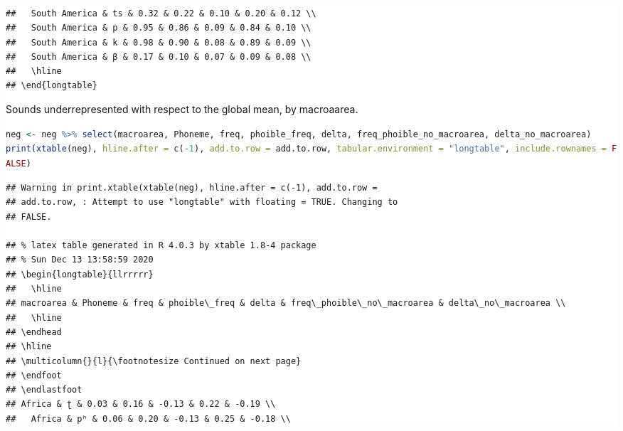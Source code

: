     ##   South America & ts & 0.32 & 0.22 & 0.10 & 0.20 & 0.12 \\ 
    ##   South America & p & 0.95 & 0.86 & 0.09 & 0.84 & 0.10 \\ 
    ##   South America & k & 0.98 & 0.90 & 0.08 & 0.89 & 0.09 \\ 
    ##   South America & β & 0.17 & 0.10 & 0.07 & 0.09 & 0.08 \\ 
    ##   \hline
    ## \end{longtable}

Sounds underrepresented with respect to the global mean, by macroaarea.

``` r
neg <- neg %>% select(macroarea, Phoneme, freq, phoible_freq, delta, freq_phoible_no_macroarea, delta_no_macroarea)
print(xtable(neg), hline.after = c(-1), add.to.row = add.to.row, tabular.environment = "longtable", include.rownames = FALSE)
```

    ## Warning in print.xtable(xtable(neg), hline.after = c(-1), add.to.row =
    ## add.to.row, : Attempt to use "longtable" with floating = TRUE. Changing to
    ## FALSE.

    ## % latex table generated in R 4.0.3 by xtable 1.8-4 package
    ## % Sun Dec 13 13:58:59 2020
    ## \begin{longtable}{llrrrrr}
    ##   \hline
    ## macroarea & Phoneme & freq & phoible\_freq & delta & freq\_phoible\_no\_macroarea & delta\_no\_macroarea \\ 
    ##   \hline
    ## \endhead
    ## \hline
    ## \multicolumn{}{l}{\footnotesize Continued on next page}
    ## \endfoot
    ## \endlastfoot
    ## Africa & ʈ & 0.03 & 0.16 & -0.13 & 0.22 & -0.19 \\ 
    ##   Africa & pʰ & 0.06 & 0.20 & -0.13 & 0.25 & -0.18 \\ 